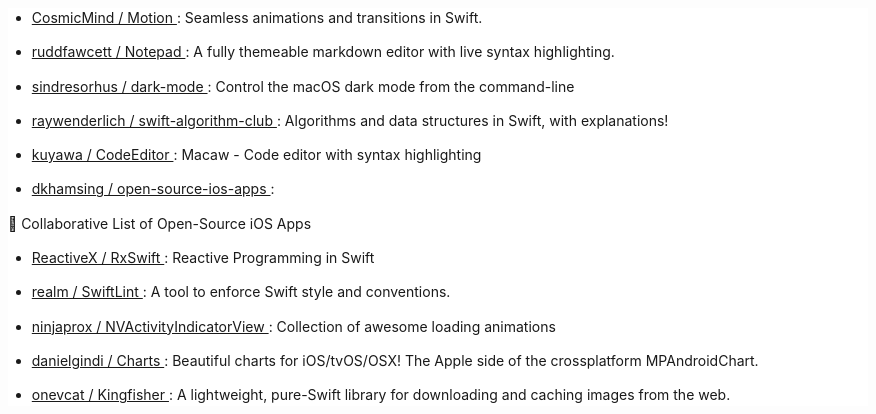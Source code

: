 * [
        CosmicMind / Motion
](https://github.com/CosmicMind/Motion): 
        Seamless animations and transitions in Swift.
      
* [
        ruddfawcett / Notepad
](https://github.com/ruddfawcett/Notepad): 
        A fully themeable markdown editor with live syntax highlighting.
      
* [
        sindresorhus / dark-mode
](https://github.com/sindresorhus/dark-mode): 
        Control the macOS dark mode from the command-line
      
* [
        raywenderlich / swift-algorithm-club
](https://github.com/raywenderlich/swift-algorithm-club): 
        Algorithms and data structures in Swift, with explanations!
      
* [
        kuyawa / CodeEditor
](https://github.com/kuyawa/CodeEditor): 
        Macaw - Code editor with syntax highlighting
      
* [
        dkhamsing / open-source-ios-apps
](https://github.com/dkhamsing/open-source-ios-apps): 
        
📱 Collaborative List of Open-Source iOS Apps
      
* [
        ReactiveX / RxSwift
](https://github.com/ReactiveX/RxSwift): 
        Reactive Programming in Swift
      
* [
        realm / SwiftLint
](https://github.com/realm/SwiftLint): 
        A tool to enforce Swift style and conventions.
      
* [
        ninjaprox / NVActivityIndicatorView
](https://github.com/ninjaprox/NVActivityIndicatorView): 
        Collection of awesome loading animations
      
* [
        danielgindi / Charts
](https://github.com/danielgindi/Charts): 
        Beautiful charts for iOS/tvOS/OSX! The Apple side of the crossplatform MPAndroidChart.
      
* [
        onevcat / Kingfisher
](https://github.com/onevcat/Kingfisher): 
        A lightweight, pure-Swift library for downloading and caching images from the web.
      